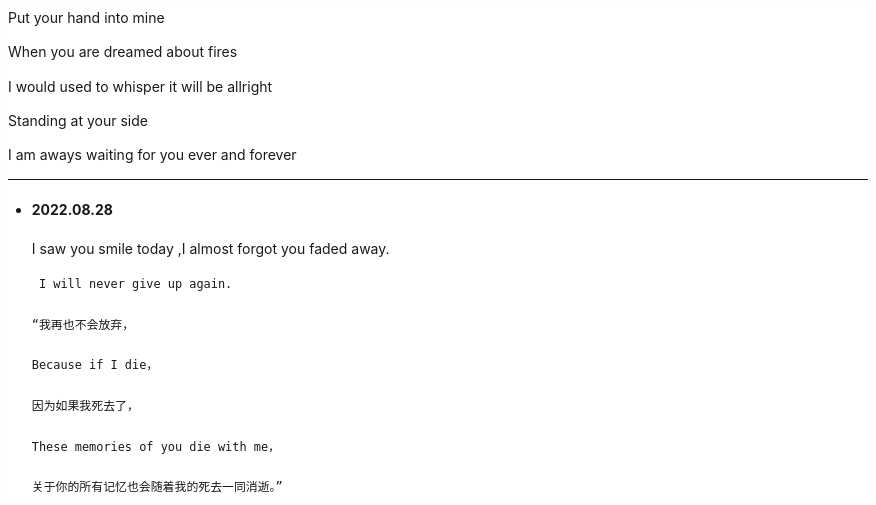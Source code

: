 Put your hand into mine

When you are dreamed about fires

I would used to whisper it will be allright

Standing at your side

I am aways waiting for you ever and forever

---

* #### 2022.08.28

  I saw you smile today ,I almost forgot you faded away.

  ```
   I will never give up again.

  “我再也不会放弃，

  Because if I die，

  因为如果我死去了，

  These memories of you die with me，

  关于你的所有记忆也会随着我的死去一同消逝。”
  ```



